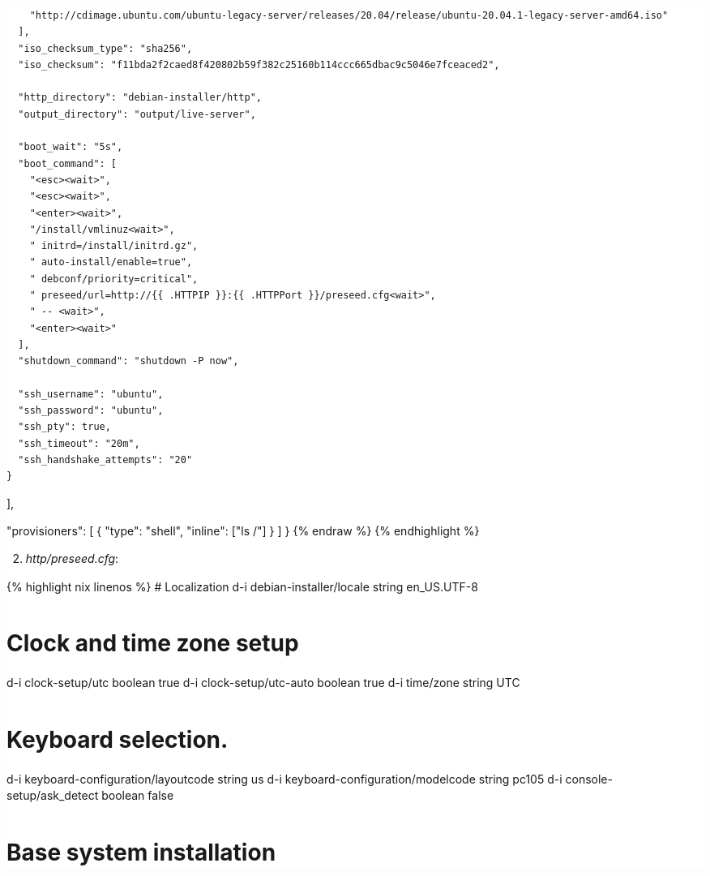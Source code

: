         "http://cdimage.ubuntu.com/ubuntu-legacy-server/releases/20.04/release/ubuntu-20.04.1-legacy-server-amd64.iso"
      ],
      "iso_checksum_type": "sha256",
      "iso_checksum": "f11bda2f2caed8f420802b59f382c25160b114ccc665dbac9c5046e7fceaced2",

      "http_directory": "debian-installer/http",
      "output_directory": "output/live-server",

      "boot_wait": "5s",
      "boot_command": [
        "<esc><wait>",
        "<esc><wait>",
        "<enter><wait>",
        "/install/vmlinuz<wait>",
        " initrd=/install/initrd.gz",
        " auto-install/enable=true",
        " debconf/priority=critical",
        " preseed/url=http://{{ .HTTPIP }}:{{ .HTTPPort }}/preseed.cfg<wait>",
        " -- <wait>",
        "<enter><wait>"
      ],
      "shutdown_command": "shutdown -P now",

      "ssh_username": "ubuntu",
      "ssh_password": "ubuntu",
      "ssh_pty": true,
      "ssh_timeout": "20m",
      "ssh_handshake_attempts": "20"
    }
  ],

  "provisioners": [
    {
      "type": "shell",
      "inline": ["ls /"]
    }
  ]
}
{% endraw %}
{% endhighlight %}
</div>

2) *http/preseed.cfg*:

<div class="highlighter-rouge highlighter-linenos">
{% highlight nix linenos %}
# Localization
d-i debian-installer/locale string en_US.UTF-8

# Clock and time zone setup
d-i clock-setup/utc boolean true
d-i clock-setup/utc-auto boolean true
d-i time/zone string UTC

# Keyboard selection.
d-i keyboard-configuration/layoutcode string us
d-i keyboard-configuration/modelcode string pc105
d-i console-setup/ask_detect boolean false

# Base system installation